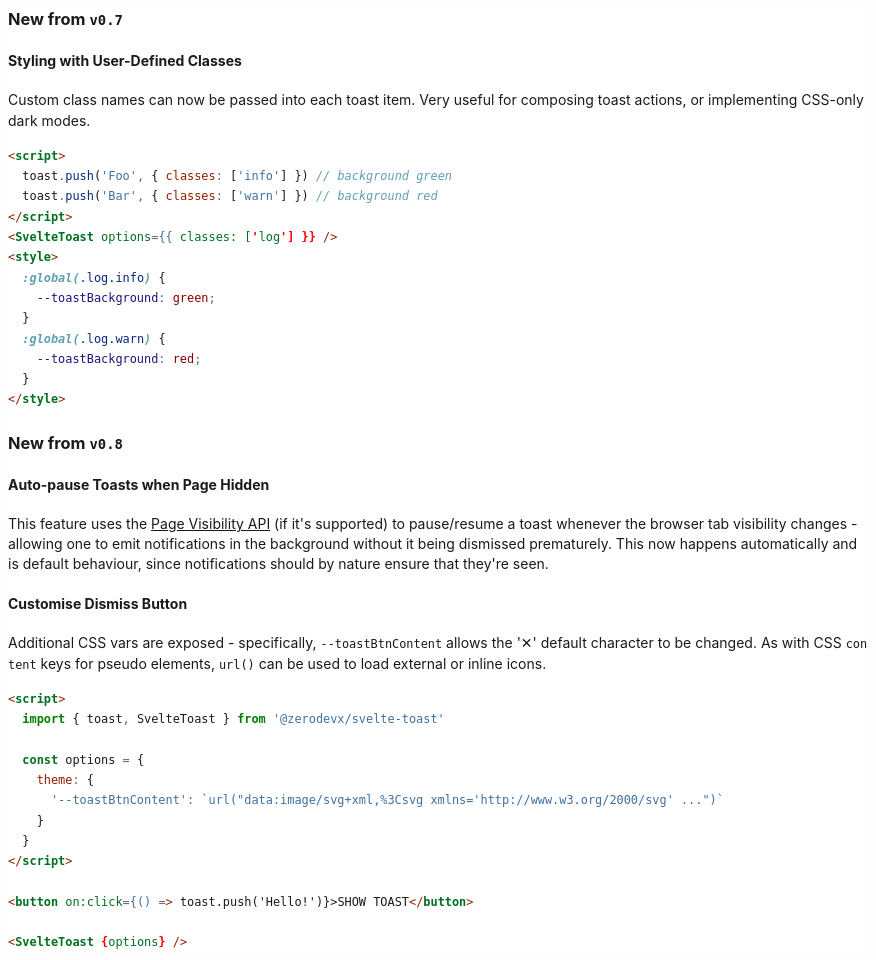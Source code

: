 ### New from `v0.7`

#### Styling with User-Defined Classes

Custom class names can now be passed into each toast item. Very useful for composing toast actions,
or implementing CSS-only dark modes.

```html
<script>
  toast.push('Foo', { classes: ['info'] }) // background green
  toast.push('Bar', { classes: ['warn'] }) // background red
</script>
<SvelteToast options={{ classes: ['log'] }} />
<style>
  :global(.log.info) {
    --toastBackground: green;
  }
  :global(.log.warn) {
    --toastBackground: red;
  }
</style>
```

### New from `v0.8`

#### Auto-pause Toasts when Page Hidden

This feature uses the
[Page Visibility API](https://developer.mozilla.org/en-US/docs/Web/API/Page_Visibility_API) (if it's
supported) to pause/resume a toast whenever the browser tab visibility changes - allowing one to
emit notifications in the background without it being dismissed prematurely. This now happens
automatically and is default behaviour, since notifications should by nature ensure that they're
seen.

#### Customise Dismiss Button

Additional CSS vars are exposed - specifically, `--toastBtnContent` allows the '✕' default character
to be changed. As with CSS `content` keys for pseudo elements, `url()` can be used to load external
or inline icons.

```html
<script>
  import { toast, SvelteToast } from '@zerodevx/svelte-toast'

  const options = {
    theme: {
      '--toastBtnContent': `url("data:image/svg+xml,%3Csvg xmlns='http://www.w3.org/2000/svg' ...")`
    }
  }
</script>

<button on:click={() => toast.push('Hello!')}>SHOW TOAST</button>

<SvelteToast {options} />
```
